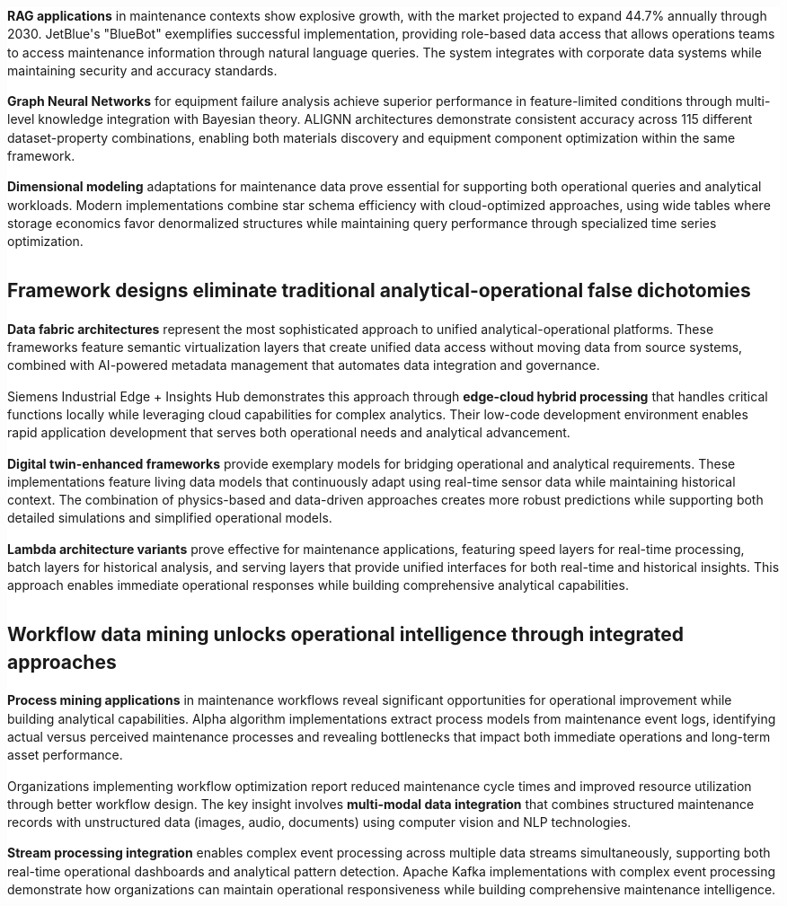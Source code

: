 **RAG applications** in maintenance contexts show explosive growth, with the market projected to expand 44.7% annually through 2030. JetBlue's "BlueBot" exemplifies successful implementation, providing role-based data access that allows operations teams to access maintenance information through natural language queries. The system integrates with corporate data systems while maintaining security and accuracy standards.

**Graph Neural Networks** for equipment failure analysis achieve superior performance in feature-limited conditions through multi-level knowledge integration with Bayesian theory. ALIGNN architectures demonstrate consistent accuracy across 115 different dataset-property combinations, enabling both materials discovery and equipment component optimization within the same framework.

**Dimensional modeling** adaptations for maintenance data prove essential for supporting both operational queries and analytical workloads. Modern implementations combine star schema efficiency with cloud-optimized approaches, using wide tables where storage economics favor denormalized structures while maintaining query performance through specialized time series optimization.

## Framework designs eliminate traditional analytical-operational false dichotomies

**Data fabric architectures** represent the most sophisticated approach to unified analytical-operational platforms. These frameworks feature semantic virtualization layers that create unified data access without moving data from source systems, combined with AI-powered metadata management that automates data integration and governance.

Siemens Industrial Edge + Insights Hub demonstrates this approach through **edge-cloud hybrid processing** that handles critical functions locally while leveraging cloud capabilities for complex analytics. Their low-code development environment enables rapid application development that serves both operational needs and analytical advancement.

**Digital twin-enhanced frameworks** provide exemplary models for bridging operational and analytical requirements. These implementations feature living data models that continuously adapt using real-time sensor data while maintaining historical context. The combination of physics-based and data-driven approaches creates more robust predictions while supporting both detailed simulations and simplified operational models.

**Lambda architecture variants** prove effective for maintenance applications, featuring speed layers for real-time processing, batch layers for historical analysis, and serving layers that provide unified interfaces for both real-time and historical insights. This approach enables immediate operational responses while building comprehensive analytical capabilities.

## Workflow data mining unlocks operational intelligence through integrated approaches

**Process mining applications** in maintenance workflows reveal significant opportunities for operational improvement while building analytical capabilities. Alpha algorithm implementations extract process models from maintenance event logs, identifying actual versus perceived maintenance processes and revealing bottlenecks that impact both immediate operations and long-term asset performance.

Organizations implementing workflow optimization report reduced maintenance cycle times and improved resource utilization through better workflow design. The key insight involves **multi-modal data integration** that combines structured maintenance records with unstructured data (images, audio, documents) using computer vision and NLP technologies.

**Stream processing integration** enables complex event processing across multiple data streams simultaneously, supporting both real-time operational dashboards and analytical pattern detection. Apache Kafka implementations with complex event processing demonstrate how organizations can maintain operational responsiveness while building comprehensive maintenance intelligence.
